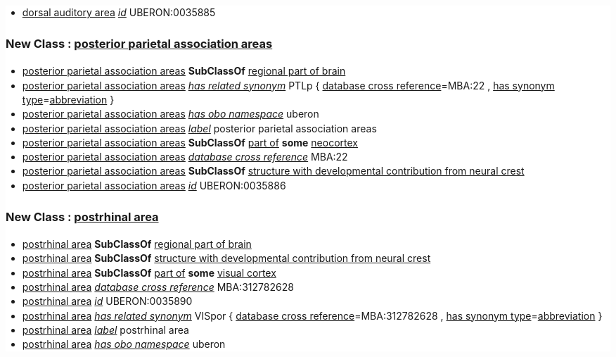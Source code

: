  * [dorsal auditory area](http://purl.obolibrary.org/obo/UBERON_0035885) *[id](http://www.geneontology.org/formats/oboInOwl#id)* UBERON:0035885

### New Class : [posterior parietal association areas](http://purl.obolibrary.org/obo/UBERON_0035886)

 * [posterior parietal association areas](http://purl.obolibrary.org/obo/UBERON_0035886) **SubClassOf** [regional part of brain](http://purl.obolibrary.org/obo/UBERON_0002616)
 * [posterior parietal association areas](http://purl.obolibrary.org/obo/UBERON_0035886) *[has related synonym](http://www.geneontology.org/formats/oboInOwl#hasRelatedSynonym)* PTLp { [database cross reference](http://www.geneontology.org/formats/oboInOwl#hasDbXref)=MBA:22 , [has synonym type](http://www.geneontology.org/formats/oboInOwl#hasSynonymType)=[abbreviation](http://purl.obolibrary.org/obo/uberon/core#ABBREVIATION) } 
 * [posterior parietal association areas](http://purl.obolibrary.org/obo/UBERON_0035886) *[has obo namespace](http://www.geneontology.org/formats/oboInOwl#hasOBONamespace)* uberon
 * [posterior parietal association areas](http://purl.obolibrary.org/obo/UBERON_0035886) *[label](http://www.w3.org/2000/01/rdf-schema#label)* posterior parietal association areas
 * [posterior parietal association areas](http://purl.obolibrary.org/obo/UBERON_0035886) **SubClassOf** [part of](http://purl.obolibrary.org/obo/BFO_0000050) **some** [neocortex](http://purl.obolibrary.org/obo/UBERON_0001950)
 * [posterior parietal association areas](http://purl.obolibrary.org/obo/UBERON_0035886) *[database cross reference](http://www.geneontology.org/formats/oboInOwl#hasDbXref)* MBA:22
 * [posterior parietal association areas](http://purl.obolibrary.org/obo/UBERON_0035886) **SubClassOf** [structure with developmental contribution from neural crest](http://purl.obolibrary.org/obo/UBERON_0010314)
 * [posterior parietal association areas](http://purl.obolibrary.org/obo/UBERON_0035886) *[id](http://www.geneontology.org/formats/oboInOwl#id)* UBERON:0035886

### New Class : [postrhinal area](http://purl.obolibrary.org/obo/UBERON_0035890)

 * [postrhinal area](http://purl.obolibrary.org/obo/UBERON_0035890) **SubClassOf** [regional part of brain](http://purl.obolibrary.org/obo/UBERON_0002616)
 * [postrhinal area](http://purl.obolibrary.org/obo/UBERON_0035890) **SubClassOf** [structure with developmental contribution from neural crest](http://purl.obolibrary.org/obo/UBERON_0010314)
 * [postrhinal area](http://purl.obolibrary.org/obo/UBERON_0035890) **SubClassOf** [part of](http://purl.obolibrary.org/obo/BFO_0000050) **some** [visual cortex](http://purl.obolibrary.org/obo/UBERON_0000411)
 * [postrhinal area](http://purl.obolibrary.org/obo/UBERON_0035890) *[database cross reference](http://www.geneontology.org/formats/oboInOwl#hasDbXref)* MBA:312782628
 * [postrhinal area](http://purl.obolibrary.org/obo/UBERON_0035890) *[id](http://www.geneontology.org/formats/oboInOwl#id)* UBERON:0035890
 * [postrhinal area](http://purl.obolibrary.org/obo/UBERON_0035890) *[has related synonym](http://www.geneontology.org/formats/oboInOwl#hasRelatedSynonym)* VISpor { [database cross reference](http://www.geneontology.org/formats/oboInOwl#hasDbXref)=MBA:312782628 , [has synonym type](http://www.geneontology.org/formats/oboInOwl#hasSynonymType)=[abbreviation](http://purl.obolibrary.org/obo/uberon/core#ABBREVIATION) } 
 * [postrhinal area](http://purl.obolibrary.org/obo/UBERON_0035890) *[label](http://www.w3.org/2000/01/rdf-schema#label)* postrhinal area
 * [postrhinal area](http://purl.obolibrary.org/obo/UBERON_0035890) *[has obo namespace](http://www.geneontology.org/formats/oboInOwl#hasOBONamespace)* uberon
